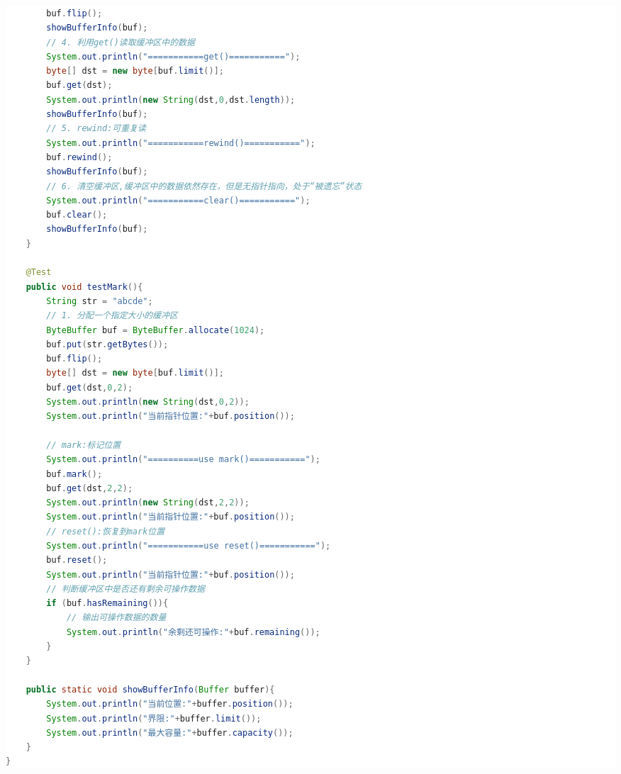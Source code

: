 ```java
        buf.flip();
        showBufferInfo(buf);
        // 4. 利用get()读取缓冲区中的数据
        System.out.println("===========get()===========");
        byte[] dst = new byte[buf.limit()];
        buf.get(dst);
        System.out.println(new String(dst,0,dst.length));
        showBufferInfo(buf);
        // 5. rewind:可重复读
        System.out.println("===========rewind()===========");
        buf.rewind();
        showBufferInfo(buf);
        // 6. 清空缓冲区,缓冲区中的数据依然存在，但是无指针指向，处于“被遗忘”状态
        System.out.println("===========clear()===========");
        buf.clear();
        showBufferInfo(buf);
    }

    @Test
    public void testMark(){
        String str = "abcde";
        // 1. 分配一个指定大小的缓冲区
        ByteBuffer buf = ByteBuffer.allocate(1024);
        buf.put(str.getBytes());
        buf.flip();
        byte[] dst = new byte[buf.limit()];
        buf.get(dst,0,2);
        System.out.println(new String(dst,0,2));
        System.out.println("当前指针位置:"+buf.position());

        // mark:标记位置
        System.out.println("==========use mark()===========");
        buf.mark();
        buf.get(dst,2,2);
        System.out.println(new String(dst,2,2));
        System.out.println("当前指针位置:"+buf.position());
        // reset():恢复到mark位置
        System.out.println("===========use reset()===========");
        buf.reset();
        System.out.println("当前指针位置:"+buf.position());
        // 判断缓冲区中是否还有剩余可操作数据
        if (buf.hasRemaining()){
            // 输出可操作数据的数量
            System.out.println("余剩还可操作:"+buf.remaining());
        }
    }

    public static void showBufferInfo(Buffer buffer){
        System.out.println("当前位置:"+buffer.position());
        System.out.println("界限:"+buffer.limit());
        System.out.println("最大容量:"+buffer.capacity());
    }
}
```
